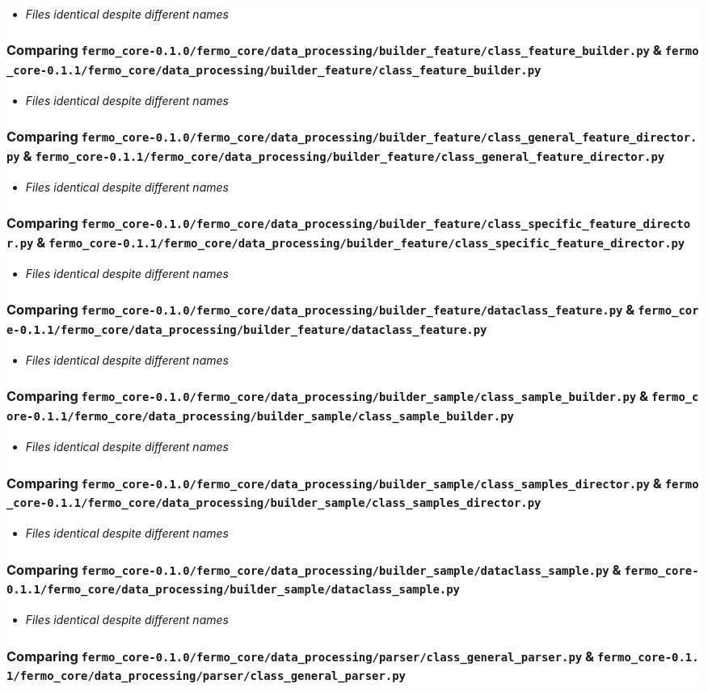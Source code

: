  * *Files identical despite different names*

### Comparing `fermo_core-0.1.0/fermo_core/data_processing/builder_feature/class_feature_builder.py` & `fermo_core-0.1.1/fermo_core/data_processing/builder_feature/class_feature_builder.py`

 * *Files identical despite different names*

### Comparing `fermo_core-0.1.0/fermo_core/data_processing/builder_feature/class_general_feature_director.py` & `fermo_core-0.1.1/fermo_core/data_processing/builder_feature/class_general_feature_director.py`

 * *Files identical despite different names*

### Comparing `fermo_core-0.1.0/fermo_core/data_processing/builder_feature/class_specific_feature_director.py` & `fermo_core-0.1.1/fermo_core/data_processing/builder_feature/class_specific_feature_director.py`

 * *Files identical despite different names*

### Comparing `fermo_core-0.1.0/fermo_core/data_processing/builder_feature/dataclass_feature.py` & `fermo_core-0.1.1/fermo_core/data_processing/builder_feature/dataclass_feature.py`

 * *Files identical despite different names*

### Comparing `fermo_core-0.1.0/fermo_core/data_processing/builder_sample/class_sample_builder.py` & `fermo_core-0.1.1/fermo_core/data_processing/builder_sample/class_sample_builder.py`

 * *Files identical despite different names*

### Comparing `fermo_core-0.1.0/fermo_core/data_processing/builder_sample/class_samples_director.py` & `fermo_core-0.1.1/fermo_core/data_processing/builder_sample/class_samples_director.py`

 * *Files identical despite different names*

### Comparing `fermo_core-0.1.0/fermo_core/data_processing/builder_sample/dataclass_sample.py` & `fermo_core-0.1.1/fermo_core/data_processing/builder_sample/dataclass_sample.py`

 * *Files identical despite different names*

### Comparing `fermo_core-0.1.0/fermo_core/data_processing/parser/class_general_parser.py` & `fermo_core-0.1.1/fermo_core/data_processing/parser/class_general_parser.py`

